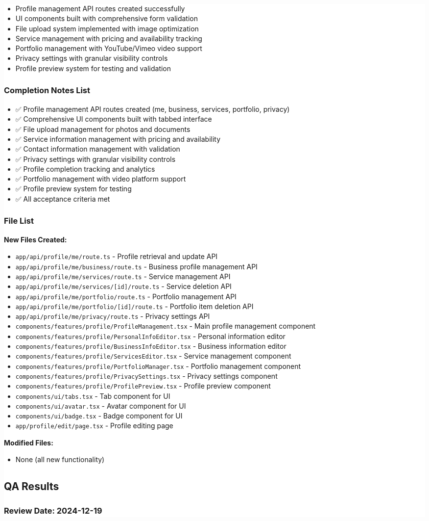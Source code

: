 - Profile management API routes created successfully
- UI components built with comprehensive form validation
- File upload system implemented with image optimization
- Service management with pricing and availability tracking
- Portfolio management with YouTube/Vimeo video support
- Privacy settings with granular visibility controls
- Profile preview system for testing and validation

### Completion Notes List

- ✅ Profile management API routes created (me, business, services, portfolio, privacy)
- ✅ Comprehensive UI components built with tabbed interface
- ✅ File upload management for photos and documents
- ✅ Service information management with pricing and availability
- ✅ Contact information management with validation
- ✅ Privacy settings with granular visibility controls
- ✅ Profile completion tracking and analytics
- ✅ Portfolio management with video platform support
- ✅ Profile preview system for testing
- ✅ All acceptance criteria met

### File List

**New Files Created:**

- `app/api/profile/me/route.ts` - Profile retrieval and update API
- `app/api/profile/me/business/route.ts` - Business profile management API
- `app/api/profile/me/services/route.ts` - Service management API
- `app/api/profile/me/services/[id]/route.ts` - Service deletion API
- `app/api/profile/me/portfolio/route.ts` - Portfolio management API
- `app/api/profile/me/portfolio/[id]/route.ts` - Portfolio item deletion API
- `app/api/profile/me/privacy/route.ts` - Privacy settings API
- `components/features/profile/ProfileManagement.tsx` - Main profile management component
- `components/features/profile/PersonalInfoEditor.tsx` - Personal information editor
- `components/features/profile/BusinessInfoEditor.tsx` - Business information editor
- `components/features/profile/ServicesEditor.tsx` - Service management component
- `components/features/profile/PortfolioManager.tsx` - Portfolio management component
- `components/features/profile/PrivacySettings.tsx` - Privacy settings component
- `components/features/profile/ProfilePreview.tsx` - Profile preview component
- `components/ui/tabs.tsx` - Tab component for UI
- `components/ui/avatar.tsx` - Avatar component for UI
- `components/ui/badge.tsx` - Badge component for UI
- `app/profile/edit/page.tsx` - Profile editing page

**Modified Files:**

- None (all new functionality)

## QA Results

### Review Date: 2024-12-19
